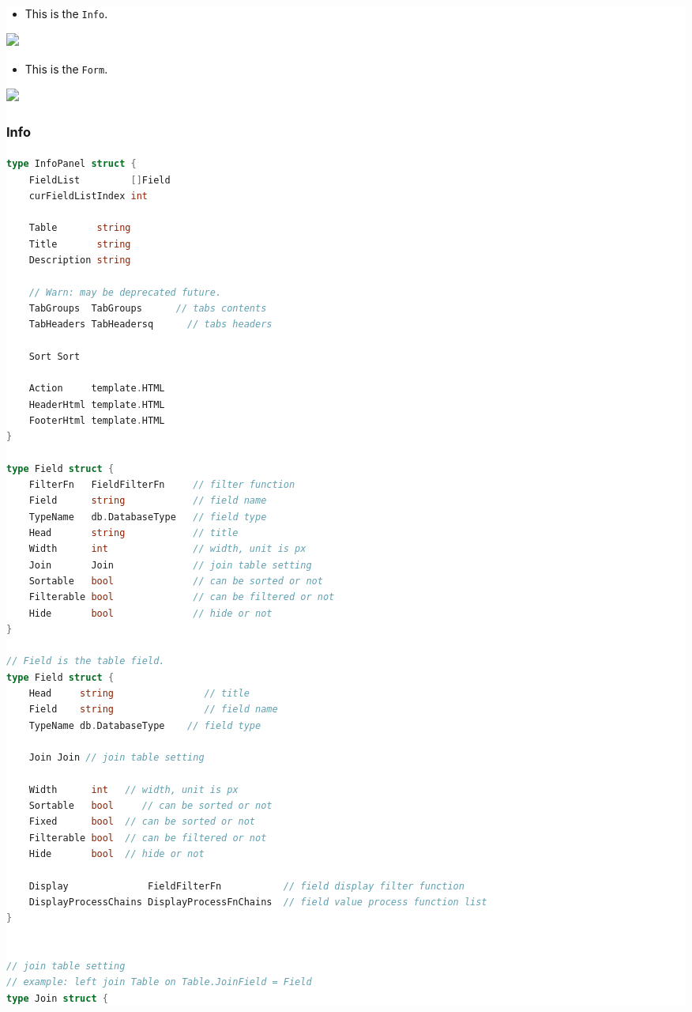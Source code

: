 * This is the `Info`.

![](http://quizfile.dadadaa.cn/everyday/app/jlds/img/006tNbRwly1fxoy26qnc5j31y60u0q91.jpg)

* This is the `Form`.

![](http://quizfile.dadadaa.cn/everyday/app/jlds/img/006tNbRwly1fxoy2w3cobj318k0ooabv.jpg)

### Info

```go
type InfoPanel struct {
    FieldList         []Field
    curFieldListIndex int

    Table       string
    Title       string
    Description string

    // Warn: may be deprecated future.
    TabGroups  TabGroups      // tabs contents
    TabHeaders TabHeadersq      // tabs headers

    Sort Sort

    Action     template.HTML
    HeaderHtml template.HTML
    FooterHtml template.HTML
}

type Field struct {
    FilterFn   FieldFilterFn     // filter function
    Field      string            // field name
    TypeName   db.DatabaseType   // field type
    Head       string            // title
    Width      int               // width, unit is px
    Join       Join              // join table setting
    Sortable   bool              // can be sorted or not
    Filterable bool              // can be filtered or not
    Hide       bool              // hide or not
}

// Field is the table field.
type Field struct {
    Head     string                // title
    Field    string                // field name
    TypeName db.DatabaseType    // field type

    Join Join // join table setting

    Width      int   // width, unit is px
    Sortable   bool     // can be sorted or not
    Fixed      bool  // can be sorted or not
    Filterable bool  // can be filtered or not
    Hide       bool  // hide or not

    Display              FieldFilterFn           // field display filter function
    DisplayProcessChains DisplayProcessFnChains  // field value process function list
}


// join table setting
// example: left join Table on Table.JoinField = Field
type Join struct {
```
